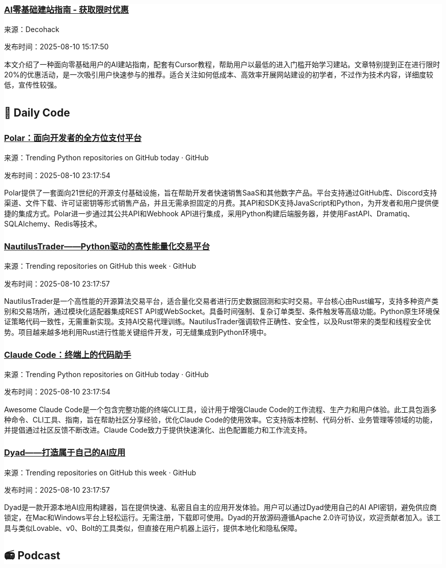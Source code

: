 ### [AI零基础建站指南 - 获取限时优惠](https://decohack.com/producthunt-daily-2025-08-10/)

来源：Decohack

发布时间：2025-08-10 15:17:50

本文介绍了一种面向零基础用户的AI建站指南，配套有Cursor教程，帮助用户以最低的进入门槛开始学习建站。文章特别提到正在进行限时20%的优惠活动，是一次吸引用户快速参与的推荐。适合关注如何低成本、高效率开展网站建设的初学者，不过作为技术内容，详细度较低，宣传性较强。

## 💾 Daily Code

### [Polar：面向开发者的全方位支付平台](https://github.com/polarsource/polar)

来源：Trending Python repositories on GitHub today · GitHub

发布时间：2025-08-10 23:17:54

Polar提供了一套面向21世纪的开源支付基础设施，旨在帮助开发者快速销售SaaS和其他数字产品。平台支持通过GitHub库、Discord支持渠道、文件下载、许可证密钥等形式销售产品，并且无需承担固定的月费。其API和SDK支持JavaScript和Python，为开发者和用户提供便捷的集成方式。Polar进一步通过其公共API和Webhook API进行集成，采用Python构建后端服务器，并使用FastAPI、Dramatiq、SQLAlchemy、Redis等技术。

### [NautilusTrader——Python驱动的高性能量化交易平台](https://github.com/nautechsystems/nautilus_trader)

来源：Trending repositories on GitHub this week · GitHub

发布时间：2025-08-10 23:17:57

NautilusTrader是一个高性能的开源算法交易平台，适合量化交易者进行历史数据回测和实时交易。平台核心由Rust编写，支持多种资产类别和交易场所，通过模块化适配器集成REST API或WebSocket。具备时间强制、复杂订单类型、条件触发等高级功能。Python原生环境保证策略代码一致性，无需重新实现。支持AI交易代理训练。NautilusTrader强调软件正确性、安全性，以及Rust带来的类型和线程安全优势。项目越来越多地利用Rust进行性能关键组件开发，可无缝集成到Python环境中。

### [Claude Code：终端上的代码助手](https://github.com/hesreallyhim/awesome-claude-code)

来源：Trending Python repositories on GitHub today · GitHub

发布时间：2025-08-10 23:17:54

Awesome Claude Code是一个包含完整功能的终端CLI工具，设计用于增强Claude Code的工作流程、生产力和用户体验。此工具包涵多种命令、CLI工具、指南，旨在帮助社区分享经验，优化Claude Code的使用效率。它支持版本控制、代码分析、业务管理等领域的功能，并提倡通过社区反馈不断改进。Claude Code致力于提供快速演化、出色配置能力和工作流支持。

### [Dyad——打造属于自己的AI应用](https://github.com/dyad-sh/dyad)

来源：Trending repositories on GitHub this week · GitHub

发布时间：2025-08-10 23:17:57

Dyad是一款开源本地AI应用构建器，旨在提供快速、私密且自主的应用开发体验。用户可以通过Dyad使用自己的AI API密钥，避免供应商锁定，在Mac和Windows平台上轻松运行。无需注册，下载即可使用。Dyad的开放源码遵循Apache 2.0许可协议，欢迎贡献者加入。该工具与类似Lovable、v0、Bolt的工具类似，但直接在用户机器上运行，提供本地化和隐私保障。

## 📻 Podcast
